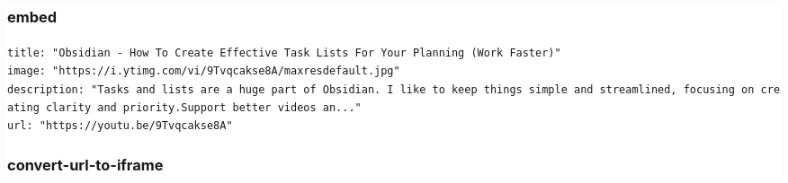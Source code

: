 ### embed

```embed
title: "Obsidian - How To Create Effective Task Lists For Your Planning (Work Faster)"
image: "https://i.ytimg.com/vi/9Tvqcakse8A/maxresdefault.jpg"
description: "Tasks and lists are a huge part of Obsidian. I like to keep things simple and streamlined, focusing on creating clarity and priority.Support better videos an..."
url: "https://youtu.be/9Tvqcakse8A"
```

### convert-url-to-iframe

<iframe title="Obsidian - How To Create Effective Task Lists For Your Planning (Work Faster)" src="https://www.youtube.com/embed/9Tvqcakse8A?feature=oembed" height="113" width="200" allowfullscreen="" allow="fullscreen" style="aspect-ratio: 1.76991 / 1; width: 100%; height: 100%;"></iframe>
